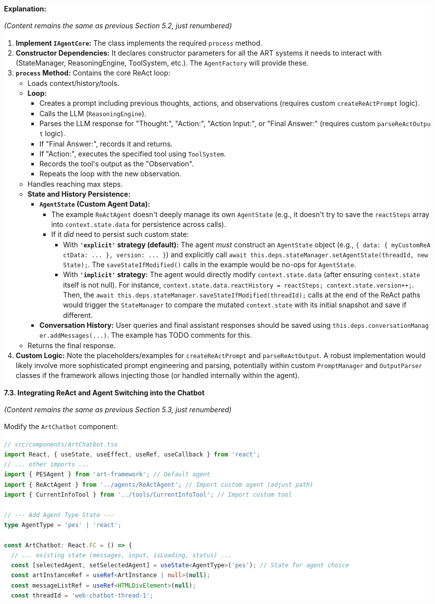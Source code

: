 **Explanation:**

*(Content remains the same as previous Section 5.2, just renumbered)*

1.  **Implement `IAgentCore`:** The class implements the required `process` method.
2.  **Constructor Dependencies:** It declares constructor parameters for all the ART systems it needs to interact with (StateManager, ReasoningEngine, ToolSystem, etc.). The `AgentFactory` will provide these.
3.  **`process` Method:** Contains the core ReAct loop:
    *   Loads context/history/tools.
    *   **Loop:**
        *   Creates a prompt including previous thoughts, actions, and observations (requires custom `createReActPrompt` logic).
        *   Calls the LLM (`ReasoningEngine`).
        *   Parses the LLM response for "Thought:", "Action:", "Action Input:", or "Final Answer:" (requires custom `parseReActOutput` logic).
        *   If "Final Answer:", records it and returns.
        *   If "Action:", executes the specified tool using `ToolSystem`.
        *   Records the tool's output as the "Observation".
        *   Repeats the loop with the new observation.
    *   Handles reaching max steps.
    *   **State and History Persistence:**
        *   **`AgentState` (Custom Agent Data):**
            *   The example `ReActAgent` doesn't deeply manage its own `AgentState` (e.g., it doesn't try to save the `reactSteps` array into `context.state.data` for persistence across calls).
            *   If it *did* need to persist such custom state:
                *   With **`'explicit'` strategy (default):** The agent *must* construct an `AgentState` object (e.g., `{ data: { myCustomReActData: ... }, version: ... }`) and explicitly call `await this.deps.stateManager.setAgentState(threadId, newState);`. The `saveStateIfModified()` calls in the example would be no-ops for `AgentState`.
                *   With **`'implicit'` strategy:** The agent would directly modify `context.state.data` (after ensuring `context.state` itself is not null). For instance, `context.state.data.reactHistory = reactSteps; context.state.version++;`. Then, the `await this.deps.stateManager.saveStateIfModified(threadId);` calls at the end of the ReAct paths would trigger the `StateManager` to compare the mutated `context.state` with its initial snapshot and save if different.
        *   **Conversation History:** User queries and final assistant responses should be saved using `this.deps.conversationManager.addMessages(...)`. The example has TODO comments for this.
    *   Returns the final response.
4.  **Custom Logic:** Note the placeholders/examples for `createReActPrompt` and `parseReActOutput`. A robust implementation would likely involve more sophisticated prompt engineering and parsing, potentially within custom `PromptManager` and `OutputParser` classes if the framework allows injecting those (or handled internally within the agent).

**7.3. Integrating ReAct and Agent Switching into the Chatbot**

*(Content remains the same as previous Section 5.3, just renumbered)*

Modify the `ArtChatbot` component:

```typescript jsx
// src/components/ArtChatbot.tsx
import React, { useState, useEffect, useRef, useCallback } from 'react';
// ... other imports ...
import { PESAgent } from 'art-framework'; // Default agent
import { ReActAgent } from '../agents/ReActAgent'; // Import custom agent (adjust path)
import { CurrentInfoTool } from '../tools/CurrentInfoTool'; // Import custom tool

// --- Add Agent Type State ---
type AgentType = 'pes' | 'react';

const ArtChatbot: React.FC = () => {
  // ... existing state (messages, input, isLoading, status) ...
  const [selectedAgent, setSelectedAgent] = useState<AgentType>('pes'); // State for agent choice
  const artInstanceRef = useRef<ArtInstance | null>(null);
  const messageListRef = useRef<HTMLDivElement>(null);
  const threadId = 'web-chatbot-thread-1';
```